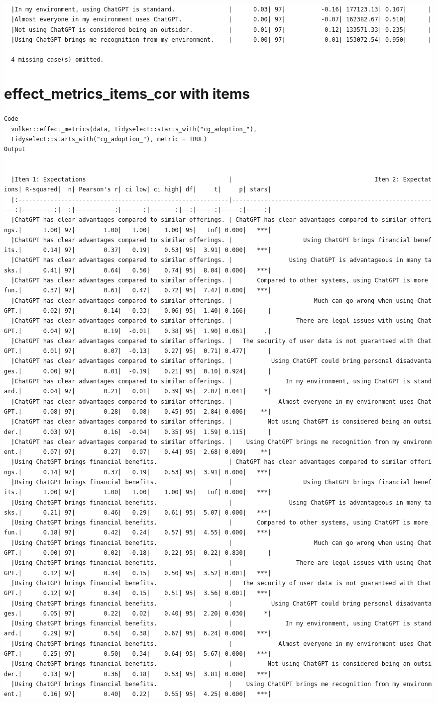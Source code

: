       |In my environment, using ChatGPT is standard.               |      0.03| 97|          -0.16| 177123.13| 0.107|      |
      |Almost everyone in my environment uses ChatGPT.             |      0.00| 97|          -0.07| 162382.67| 0.510|      |
      |Not using ChatGPT is considered being an outsider.          |      0.01| 97|           0.12| 133571.33| 0.235|      |
      |Using ChatGPT brings me recognition from my environment.    |      0.00| 97|          -0.01| 153072.54| 0.950|      |
      
      4 missing case(s) omitted.
      

# effect_metrics_items_cor with items

    Code
      volker::effect_metrics(data, tidyselect::starts_with("cg_adoption_"),
      tidyselect::starts_with("cg_adoption_"), metric = TRUE)
    Output
      
      
      |Item 1: Expectations                                        |                                        Item 2: Expectations| R-squared|  n| Pearson's r| ci low| ci high| df|     t|     p| stars|
      |:-----------------------------------------------------------|-----------------------------------------------------------:|---------:|--:|-----------:|------:|-------:|--:|-----:|-----:|-----:|
      |ChatGPT has clear advantages compared to similar offerings. | ChatGPT has clear advantages compared to similar offerings.|      1.00| 97|        1.00|   1.00|    1.00| 95|   Inf| 0.000|   ***|
      |ChatGPT has clear advantages compared to similar offerings. |                    Using ChatGPT brings financial benefits.|      0.14| 97|        0.37|   0.19|    0.53| 95|  3.91| 0.000|   ***|
      |ChatGPT has clear advantages compared to similar offerings. |                Using ChatGPT is advantageous in many tasks.|      0.41| 97|        0.64|   0.50|    0.74| 95|  8.04| 0.000|   ***|
      |ChatGPT has clear advantages compared to similar offerings. |       Compared to other systems, using ChatGPT is more fun.|      0.37| 97|        0.61|   0.47|    0.72| 95|  7.47| 0.000|   ***|
      |ChatGPT has clear advantages compared to similar offerings. |                       Much can go wrong when using ChatGPT.|      0.02| 97|       -0.14|  -0.33|    0.06| 95| -1.40| 0.166|      |
      |ChatGPT has clear advantages compared to similar offerings. |                  There are legal issues with using ChatGPT.|      0.04| 97|        0.19|  -0.01|    0.38| 95|  1.90| 0.061|     .|
      |ChatGPT has clear advantages compared to similar offerings. |   The security of user data is not guaranteed with ChatGPT.|      0.01| 97|        0.07|  -0.13|    0.27| 95|  0.71| 0.477|      |
      |ChatGPT has clear advantages compared to similar offerings. |           Using ChatGPT could bring personal disadvantages.|      0.00| 97|        0.01|  -0.19|    0.21| 95|  0.10| 0.924|      |
      |ChatGPT has clear advantages compared to similar offerings. |               In my environment, using ChatGPT is standard.|      0.04| 97|        0.21|   0.01|    0.39| 95|  2.07| 0.041|     *|
      |ChatGPT has clear advantages compared to similar offerings. |             Almost everyone in my environment uses ChatGPT.|      0.08| 97|        0.28|   0.08|    0.45| 95|  2.84| 0.006|    **|
      |ChatGPT has clear advantages compared to similar offerings. |          Not using ChatGPT is considered being an outsider.|      0.03| 97|        0.16|  -0.04|    0.35| 95|  1.59| 0.115|      |
      |ChatGPT has clear advantages compared to similar offerings. |    Using ChatGPT brings me recognition from my environment.|      0.07| 97|        0.27|   0.07|    0.44| 95|  2.68| 0.009|    **|
      |Using ChatGPT brings financial benefits.                    | ChatGPT has clear advantages compared to similar offerings.|      0.14| 97|        0.37|   0.19|    0.53| 95|  3.91| 0.000|   ***|
      |Using ChatGPT brings financial benefits.                    |                    Using ChatGPT brings financial benefits.|      1.00| 97|        1.00|   1.00|    1.00| 95|   Inf| 0.000|   ***|
      |Using ChatGPT brings financial benefits.                    |                Using ChatGPT is advantageous in many tasks.|      0.21| 97|        0.46|   0.29|    0.61| 95|  5.07| 0.000|   ***|
      |Using ChatGPT brings financial benefits.                    |       Compared to other systems, using ChatGPT is more fun.|      0.18| 97|        0.42|   0.24|    0.57| 95|  4.55| 0.000|   ***|
      |Using ChatGPT brings financial benefits.                    |                       Much can go wrong when using ChatGPT.|      0.00| 97|        0.02|  -0.18|    0.22| 95|  0.22| 0.830|      |
      |Using ChatGPT brings financial benefits.                    |                  There are legal issues with using ChatGPT.|      0.12| 97|        0.34|   0.15|    0.50| 95|  3.52| 0.001|   ***|
      |Using ChatGPT brings financial benefits.                    |   The security of user data is not guaranteed with ChatGPT.|      0.12| 97|        0.34|   0.15|    0.51| 95|  3.56| 0.001|   ***|
      |Using ChatGPT brings financial benefits.                    |           Using ChatGPT could bring personal disadvantages.|      0.05| 97|        0.22|   0.02|    0.40| 95|  2.20| 0.030|     *|
      |Using ChatGPT brings financial benefits.                    |               In my environment, using ChatGPT is standard.|      0.29| 97|        0.54|   0.38|    0.67| 95|  6.24| 0.000|   ***|
      |Using ChatGPT brings financial benefits.                    |             Almost everyone in my environment uses ChatGPT.|      0.25| 97|        0.50|   0.34|    0.64| 95|  5.67| 0.000|   ***|
      |Using ChatGPT brings financial benefits.                    |          Not using ChatGPT is considered being an outsider.|      0.13| 97|        0.36|   0.18|    0.53| 95|  3.81| 0.000|   ***|
      |Using ChatGPT brings financial benefits.                    |    Using ChatGPT brings me recognition from my environment.|      0.16| 97|        0.40|   0.22|    0.55| 95|  4.25| 0.000|   ***|